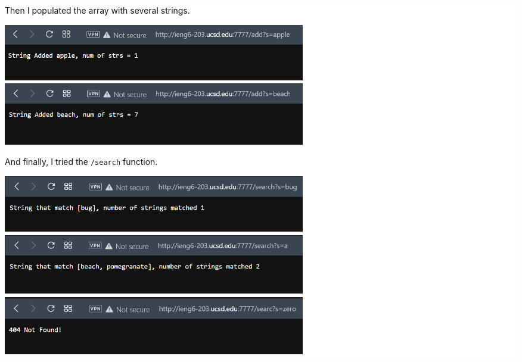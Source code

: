 Then I populated the array with several strings.

<img src="Lab_2_2.png" alt="drawing" width="500"/>

<img src="Lab_2_3.png" alt="drawing" width="500"/>

And finally, I tried the `/search` function.

<img src="Lab_2_4.png" alt="drawing" width="500"/>

<img src="Lab_2_6.png" alt="drawing" width="500"/>

<img src="Lab_2_5.png" alt="drawing" width="500"/>
